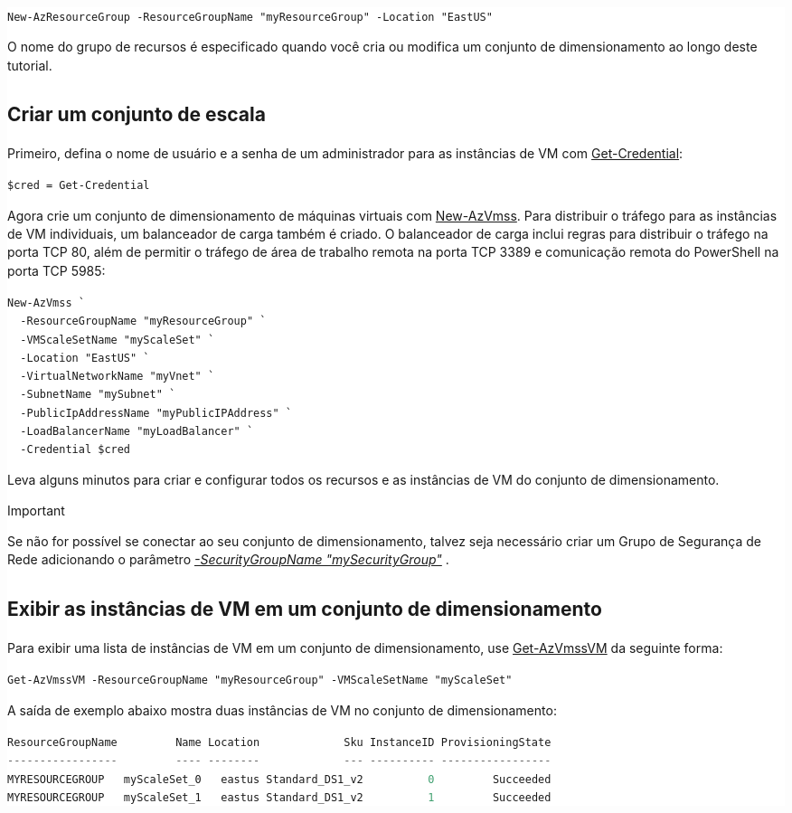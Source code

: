 ```azurepowershell-interactive
New-AzResourceGroup -ResourceGroupName "myResourceGroup" -Location "EastUS"
```
O nome do grupo de recursos é especificado quando você cria ou modifica um conjunto de dimensionamento ao longo deste tutorial.


## <a name="create-a-scale-set"></a>Criar um conjunto de escala
Primeiro, defina o nome de usuário e a senha de um administrador para as instâncias de VM com [Get-Credential](/powershell/module/microsoft.powershell.security/get-credential):

```azurepowershell-interactive
$cred = Get-Credential
```

Agora crie um conjunto de dimensionamento de máquinas virtuais com [New-AzVmss](/powershell/module/az.compute/new-azvmss). Para distribuir o tráfego para as instâncias de VM individuais, um balanceador de carga também é criado. O balanceador de carga inclui regras para distribuir o tráfego na porta TCP 80, além de permitir o tráfego de área de trabalho remota na porta TCP 3389 e comunicação remota do PowerShell na porta TCP 5985:

```azurepowershell-interactive
New-AzVmss `
  -ResourceGroupName "myResourceGroup" `
  -VMScaleSetName "myScaleSet" `
  -Location "EastUS" `
  -VirtualNetworkName "myVnet" `
  -SubnetName "mySubnet" `
  -PublicIpAddressName "myPublicIPAddress" `
  -LoadBalancerName "myLoadBalancer" `
  -Credential $cred
```

Leva alguns minutos para criar e configurar todos os recursos e as instâncias de VM do conjunto de dimensionamento.

> [!IMPORTANT]
> Se não for possível se conectar ao seu conjunto de dimensionamento, talvez seja necessário criar um Grupo de Segurança de Rede adicionando o parâmetro *[-SecurityGroupName "mySecurityGroup"](/powershell/module/az.compute/new-azvmss)* .


## <a name="view-the-vm-instances-in-a-scale-set"></a>Exibir as instâncias de VM em um conjunto de dimensionamento
Para exibir uma lista de instâncias de VM em um conjunto de dimensionamento, use [Get-AzVmssVM](/powershell/module/az.compute/get-azvmssvm) da seguinte forma:

```azurepowershell-interactive
Get-AzVmssVM -ResourceGroupName "myResourceGroup" -VMScaleSetName "myScaleSet"
```

A saída de exemplo abaixo mostra duas instâncias de VM no conjunto de dimensionamento:

```powershell
ResourceGroupName         Name Location             Sku InstanceID ProvisioningState
-----------------         ---- --------             --- ---------- -----------------
MYRESOURCEGROUP   myScaleSet_0   eastus Standard_DS1_v2          0         Succeeded
MYRESOURCEGROUP   myScaleSet_1   eastus Standard_DS1_v2          1         Succeeded
```
